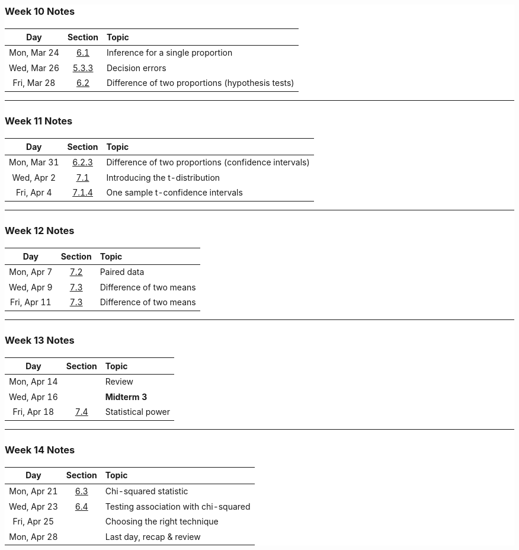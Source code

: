### Week 10 Notes



Day  | Section  | Topic
:-----:|:---:|:-----------------------
Mon, Mar 24 | [6.1][6.1] | Inference for a single proportion
Wed, Mar 26 | [5.3.3][5.3.3] | Decision errors
Fri, Mar 28 | [6.2][6.2]     | Difference of two proportions (hypothesis tests)



- - - 

### Week 11 Notes



Day  | Section  | Topic
:-----:|:---:|:-----------------------
Mon, Mar 31 | [6.2.3][6.2.3] | Difference of two proportions (confidence intervals)
Wed, Apr 2 |  [7.1][7.1]     | Introducing the t-distribution
Fri, Apr 4 |  [7.1.4][7.1.4] | One sample t-confidence intervals



- - - 

### Week 12 Notes



Day  | Section  | Topic
:-----:|:---:|:-----------------------
Mon, Apr 7 | [7.2][7.2] | Paired data 
Wed, Apr 9 | [7.3][7.3] | Difference of two means  
Fri, Apr 11 | [7.3][7.3] | Difference of two means 



- - - 

### Week 13 Notes



Day  | Section  | Topic
:-----:|:---:|:-----------------------
Mon, Apr 14  |            | Review
Wed, Apr 16  |            | **Midterm 3**
Fri, Apr 18  | [7.4][7.4] | Statistical power



- - - 

### Week 14 Notes



Day  | Section  | Topic
:---:|:---:|:---------
Mon, Apr 21 | [6.3][6.3] | Chi-squared statistic               
Wed, Apr 23 | [6.4][6.4] | Testing association with chi-squared
Fri, Apr 25 |            | Choosing the right technique
Mon, Apr 28  |  | Last day, recap & review


[1.2]: <http://people.hsc.edu/faculty-staff/blins/books/OpenIntroStats4e.pdf#section.1.2>
[1.3]: <http://people.hsc.edu/faculty-staff/blins/books/OpenIntroStats4e.pdf#section.1.3>
[1.4]: <http://people.hsc.edu/faculty-staff/blins/books/OpenIntroStats4e.pdf#section.1.4>
[2.1]: <http://people.hsc.edu/faculty-staff/blins/books/OpenIntroStats4e.pdf#section.2.1>
[2.1.1]: <http://people.hsc.edu/faculty-staff/blins/books/OpenIntroStats4e.pdf#subsection.2.1.1>
[2.1.3]: <http://people.hsc.edu/faculty-staff/blins/books/OpenIntroStats4e.pdf#subsection.2.1.3>
[2.1.4]: <http://people.hsc.edu/faculty-staff/blins/books/OpenIntroStats4e.pdf#subsection.2.1.4>
[2.1.5]: <http://people.hsc.edu/faculty-staff/blins/books/OpenIntroStats4e.pdf#subsection.2.1.5>
[2.2]: <http://people.hsc.edu/faculty-staff/blins/books/OpenIntroStats4e.pdf#section.2.2>
[2.3]: <http://people.hsc.edu/faculty-staff/blins/books/OpenIntroStats4e.pdf#section.2.3>
[3.1]: <http://people.hsc.edu/faculty-staff/blins/books/OpenIntroStats4e.pdf#section.3.1>
[3.2]: <http://people.hsc.edu/faculty-staff/blins/books/OpenIntroStats4e.pdf#section.3.2>
[3.4]: <http://people.hsc.edu/faculty-staff/blins/books/OpenIntroStats4e.pdf#section.3.4>
[3.5]: <http://people.hsc.edu/faculty-staff/blins/books/OpenIntroStats4e.pdf#section.3.5>
[4.1]: <http://people.hsc.edu/faculty-staff/blins/books/OpenIntroStats4e.pdf#section.4.1>
[4.1.4]: <http://people.hsc.edu/faculty-staff/blins/books/OpenIntroStats4e.pdf#subsection.4.1.4>
[4.1.5]: <http://people.hsc.edu/faculty-staff/blins/books/OpenIntroStats4e.pdf#subsection.4.1.5>
[4.3]: <http://people.hsc.edu/faculty-staff/blins/books/OpenIntroStats4e.pdf#section.4.3>
[5.1]: <http://people.hsc.edu/faculty-staff/blins/books/OpenIntroStats4e.pdf#section.5.1>
[5.1.3]: <http://people.hsc.edu/faculty-staff/blins/books/OpenIntroStats4e.pdf#subsection.5.1.3>
[5.2]: <http://people.hsc.edu/faculty-staff/blins/books/OpenIntroStats4e.pdf#section.5.2>
[5.3]: <http://people.hsc.edu/faculty-staff/blins/books/OpenIntroStats4e.pdf#section.5.3>
[5.3.3]: <http://people.hsc.edu/faculty-staff/blins/books/OpenIntroStats4e.pdf#subsection.5.3.3>
[6.1]: <http://people.hsc.edu/faculty-staff/blins/books/OpenIntroStats4e.pdf#section.6.1>
[6.2]: <http://people.hsc.edu/faculty-staff/blins/books/OpenIntroStats4e.pdf#section.6.2>
[6.2.3]: <http://people.hsc.edu/faculty-staff/blins/books/OpenIntroStats4e.pdf#subsection.6.2.3>
[6.3]: <http://people.hsc.edu/faculty-staff/blins/books/OpenIntroStats4e.pdf#section.6.3>
[6.4]: <http://people.hsc.edu/faculty-staff/blins/books/OpenIntroStats4e.pdf#section.6.4>
[7.1]: <http://people.hsc.edu/faculty-staff/blins/books/OpenIntroStats4e.pdf#section.7.1>
[7.1.4]: <http://people.hsc.edu/faculty-staff/blins/books/OpenIntroStats4e.pdf#subsection.7.1.4>
[7.1.5]: <http://people.hsc.edu/faculty-staff/blins/books/OpenIntroStats4e.pdf#subsection.7.1.5>
[7.2]: <http://people.hsc.edu/faculty-staff/blins/books/OpenIntroStats4e.pdf#section.7.2>
[7.3]: <http://people.hsc.edu/faculty-staff/blins/books/OpenIntroStats4e.pdf#section.7.3>
[7.4]: <http://people.hsc.edu/faculty-staff/blins/books/OpenIntroStats4e.pdf#section.7.4>
[8.1]: <http://people.hsc.edu/faculty-staff/blins/books/OpenIntroStats4e.pdf#section.8.1>
[8.1.4]: <http://people.hsc.edu/faculty-staff/blins/books/OpenIntroStats4e.pdf#subsection.8.1.4>
[8.2]: <http://people.hsc.edu/faculty-staff/blins/books/OpenIntroStats4e.pdf#section.8.2>
[8.4]: <http://people.hsc.edu/faculty-staff/blins/books/OpenIntroStats4e.pdf#section.8.4>
[Wk01]: <>